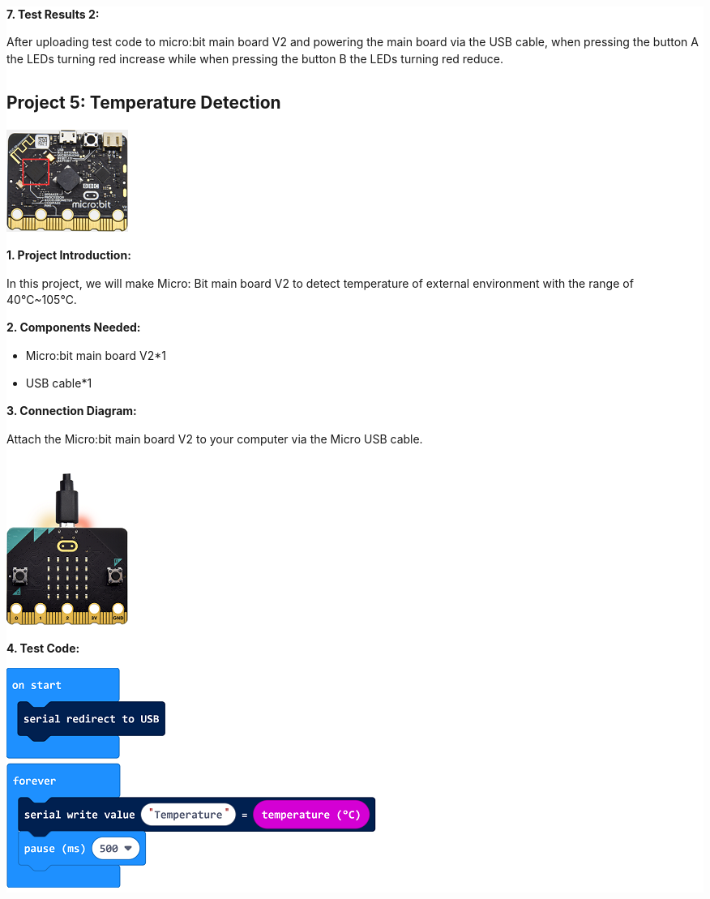   **7. Test Results 2:**

After uploading test code to micro:bit main board V2 and powering the main board via the USB cable, when pressing the button A the LEDs turning red increase while when pressing the button B the LEDs turning red reduce.

## **Project 5: Temperature Detection**

![](media/206c8ec1c3f11d2de8d0f42fdf5b6b47.png)

  **1. Project Introduction:**

In this project, we will make Micro: Bit main board V2 to detect temperature of external environment with the range of 40℃\~105℃.

  **2. Components Needed:**

-   Micro:bit main board V2*1

-   USB cable*1


**3. Connection Diagram:**

Attach the Micro:bit main board V2 to your computer via the Micro USB cable.

![](media/18c70cf16dcf8c9694a1af8b12530cf9.png)

  **4. Test Code:**

![](media/8ad8603d9eaf6eee3b3cb14e5b6fbe1d.png)
